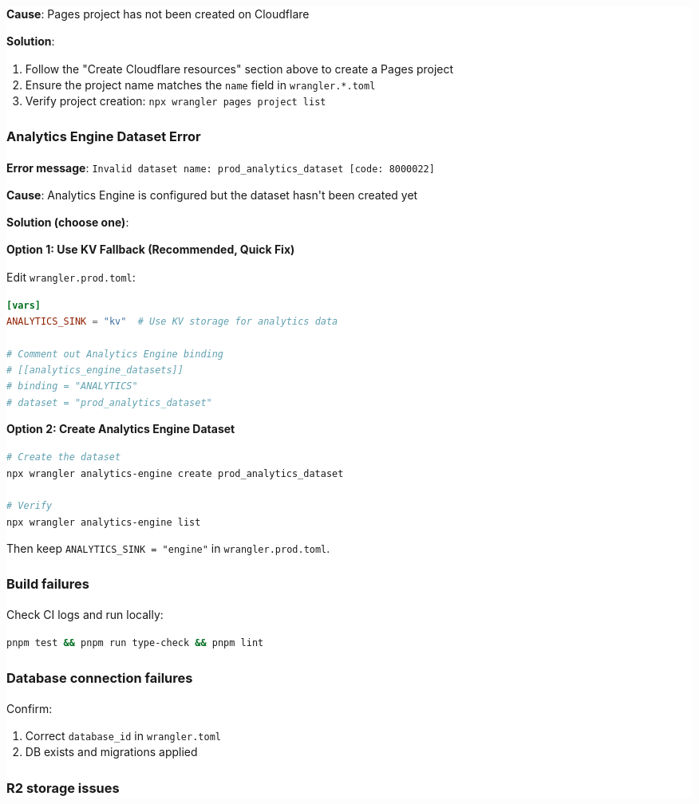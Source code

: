 **Cause**: Pages project has not been created on Cloudflare

**Solution**:

1. Follow the "Create Cloudflare resources" section above to create a Pages project
2. Ensure the project name matches the `name` field in `wrangler.*.toml`
3. Verify project creation: `npx wrangler pages project list`

### Analytics Engine Dataset Error

**Error message**: `Invalid dataset name: prod_analytics_dataset [code: 8000022]`

**Cause**: Analytics Engine is configured but the dataset hasn't been created yet

**Solution (choose one)**:

**Option 1: Use KV Fallback (Recommended, Quick Fix)**

Edit `wrangler.prod.toml`:

```toml
[vars]
ANALYTICS_SINK = "kv"  # Use KV storage for analytics data

# Comment out Analytics Engine binding
# [[analytics_engine_datasets]]
# binding = "ANALYTICS"
# dataset = "prod_analytics_dataset"
```

**Option 2: Create Analytics Engine Dataset**

```bash
# Create the dataset
npx wrangler analytics-engine create prod_analytics_dataset

# Verify
npx wrangler analytics-engine list
```

Then keep `ANALYTICS_SINK = "engine"` in `wrangler.prod.toml`.

### Build failures

Check CI logs and run locally:

```bash
pnpm test && pnpm run type-check && pnpm lint
```

### Database connection failures

Confirm:

1. Correct `database_id` in `wrangler.toml`
2. DB exists and migrations applied

### R2 storage issues
